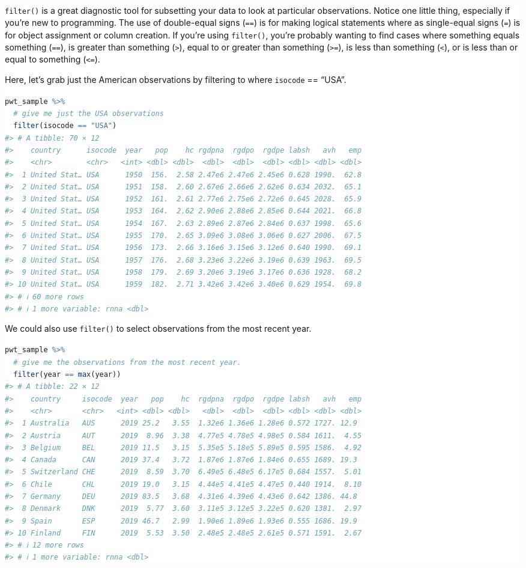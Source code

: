 `filter()` is a great diagnostic tool for subsetting your data to look
at particular observations. Notice one little thing, especially if
you’re new to programming. The use of double-equal signs (`==`) is for
making logical statements where as single-equal signs (`=`) is for
object assignment or column creation. If you’re using `filter()`, you’re
probably wanting to find cases where something equals something (`==`),
is greater than something (`>`), equal to or greater than something
(`>=`), is less than something (`<`), or is less than or equal to
something (`<=`).

Here, let’s grab just the American observations by filtering to where
`isocode` == “USA”.

``` r
pwt_sample %>%
  # give me just the USA observations
  filter(isocode == "USA")
#> # A tibble: 70 × 12
#>    country      isocode  year   pop    hc rgdpna  rgdpo  rgdpe labsh   avh   emp
#>    <chr>        <chr>   <int> <dbl> <dbl>  <dbl>  <dbl>  <dbl> <dbl> <dbl> <dbl>
#>  1 United Stat… USA      1950  156.  2.58 2.47e6 2.47e6 2.45e6 0.628 1990.  62.8
#>  2 United Stat… USA      1951  158.  2.60 2.67e6 2.66e6 2.62e6 0.634 2032.  65.1
#>  3 United Stat… USA      1952  161.  2.61 2.77e6 2.75e6 2.72e6 0.645 2028.  65.9
#>  4 United Stat… USA      1953  164.  2.62 2.90e6 2.88e6 2.85e6 0.644 2021.  66.8
#>  5 United Stat… USA      1954  167.  2.63 2.89e6 2.87e6 2.84e6 0.637 1998.  65.6
#>  6 United Stat… USA      1955  170.  2.65 3.09e6 3.08e6 3.06e6 0.627 2006.  67.5
#>  7 United Stat… USA      1956  173.  2.66 3.16e6 3.15e6 3.12e6 0.640 1990.  69.1
#>  8 United Stat… USA      1957  176.  2.68 3.23e6 3.22e6 3.19e6 0.639 1963.  69.5
#>  9 United Stat… USA      1958  179.  2.69 3.20e6 3.19e6 3.17e6 0.636 1928.  68.2
#> 10 United Stat… USA      1959  182.  2.71 3.42e6 3.42e6 3.40e6 0.629 1954.  69.8
#> # ℹ 60 more rows
#> # ℹ 1 more variable: rnna <dbl>
```

We could also use `filter()` to select observations from the most recent
year.

``` r
pwt_sample %>%
  # give me the observations from the most recent year.
  filter(year == max(year))
#> # A tibble: 22 × 12
#>    country     isocode  year   pop    hc  rgdpna  rgdpo  rgdpe labsh   avh   emp
#>    <chr>       <chr>   <int> <dbl> <dbl>   <dbl>  <dbl>  <dbl> <dbl> <dbl> <dbl>
#>  1 Australia   AUS      2019 25.2   3.55  1.32e6 1.36e6 1.28e6 0.572 1727. 12.9 
#>  2 Austria     AUT      2019  8.96  3.38  4.77e5 4.78e5 4.98e5 0.584 1611.  4.55
#>  3 Belgium     BEL      2019 11.5   3.15  5.35e5 5.18e5 5.89e5 0.595 1586.  4.92
#>  4 Canada      CAN      2019 37.4   3.72  1.87e6 1.87e6 1.84e6 0.655 1689. 19.3 
#>  5 Switzerland CHE      2019  8.59  3.70  6.49e5 6.48e5 6.17e5 0.684 1557.  5.01
#>  6 Chile       CHL      2019 19.0   3.15  4.44e5 4.41e5 4.47e5 0.440 1914.  8.10
#>  7 Germany     DEU      2019 83.5   3.68  4.31e6 4.39e6 4.43e6 0.642 1386. 44.8 
#>  8 Denmark     DNK      2019  5.77  3.60  3.11e5 3.12e5 3.22e5 0.620 1381.  2.97
#>  9 Spain       ESP      2019 46.7   2.99  1.90e6 1.89e6 1.93e6 0.555 1686. 19.9 
#> 10 Finland     FIN      2019  5.53  3.50  2.48e5 2.48e5 2.61e5 0.571 1591.  2.67
#> # ℹ 12 more rows
#> # ℹ 1 more variable: rnna <dbl>
```
